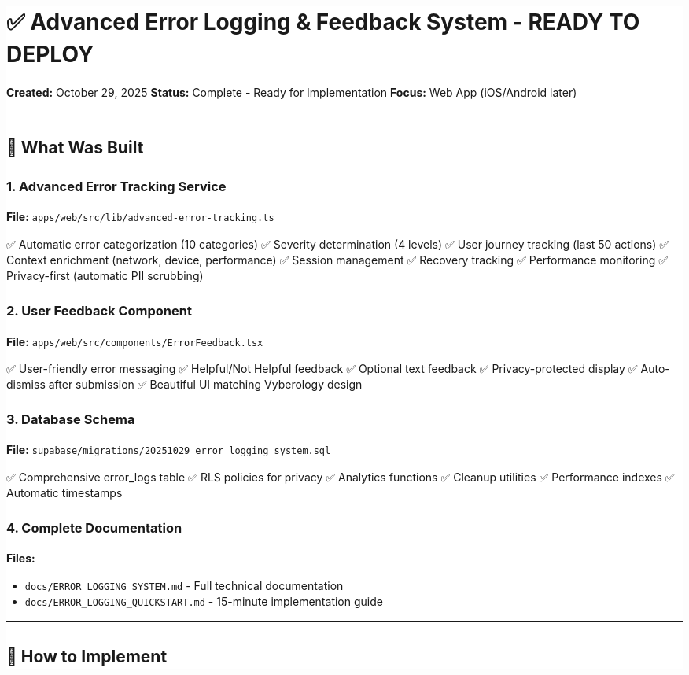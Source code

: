 # ✅ Advanced Error Logging & Feedback System - READY TO DEPLOY

**Created:** October 29, 2025
**Status:** Complete - Ready for Implementation
**Focus:** Web App (iOS/Android later)

---

## 🎯 What Was Built

### 1. **Advanced Error Tracking Service**
**File:** `apps/web/src/lib/advanced-error-tracking.ts`

✅ Automatic error categorization (10 categories)
✅ Severity determination (4 levels)
✅ User journey tracking (last 50 actions)
✅ Context enrichment (network, device, performance)
✅ Session management
✅ Recovery tracking
✅ Performance monitoring
✅ Privacy-first (automatic PII scrubbing)

### 2. **User Feedback Component**
**File:** `apps/web/src/components/ErrorFeedback.tsx`

✅ User-friendly error messaging
✅ Helpful/Not Helpful feedback
✅ Optional text feedback
✅ Privacy-protected display
✅ Auto-dismiss after submission
✅ Beautiful UI matching Vyberology design

### 3. **Database Schema**
**File:** `supabase/migrations/20251029_error_logging_system.sql`

✅ Comprehensive error_logs table
✅ RLS policies for privacy
✅ Analytics functions
✅ Cleanup utilities
✅ Performance indexes
✅ Automatic timestamps

### 4. **Complete Documentation**
**Files:**
- `docs/ERROR_LOGGING_SYSTEM.md` - Full technical documentation
- `docs/ERROR_LOGGING_QUICKSTART.md` - 15-minute implementation guide

---

## 🚀 How to Implement
